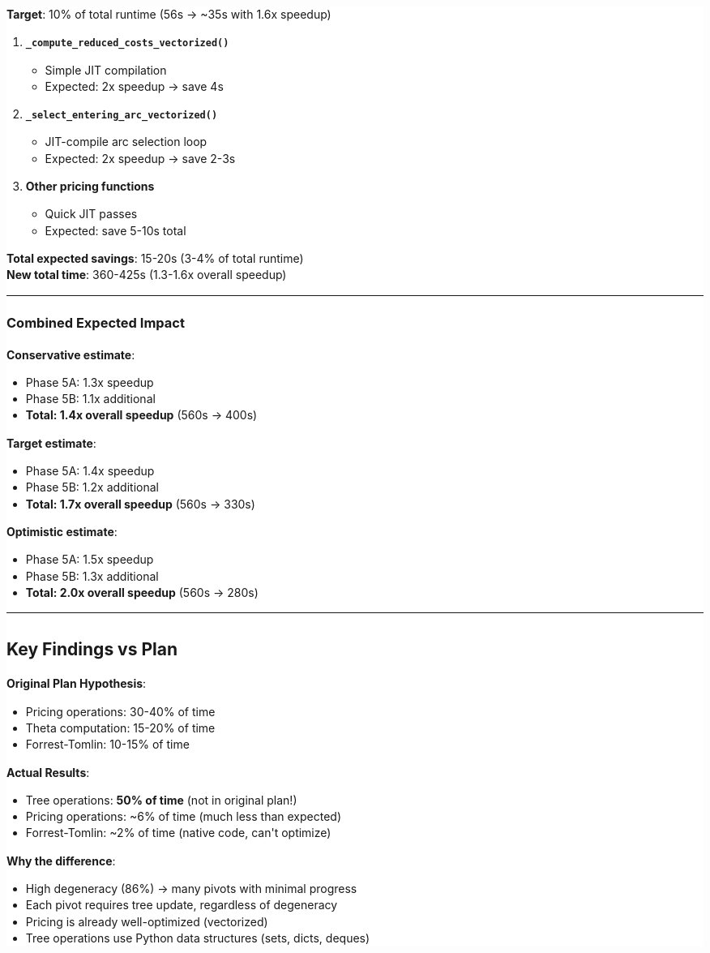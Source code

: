**Target**: 10% of total runtime (56s → ~35s with 1.6x speedup)

1. **`_compute_reduced_costs_vectorized()`**
   - Simple JIT compilation
   - Expected: 2x speedup → save 4s

2. **`_select_entering_arc_vectorized()`**
   - JIT-compile arc selection loop
   - Expected: 2x speedup → save 2-3s

3. **Other pricing functions**
   - Quick JIT passes
   - Expected: save 5-10s total

**Total expected savings**: 15-20s (3-4% of total runtime)  
**New total time**: 360-425s (1.3-1.6x overall speedup)

---

### Combined Expected Impact

**Conservative estimate**:
- Phase 5A: 1.3x speedup
- Phase 5B: 1.1x additional
- **Total: 1.4x overall speedup** (560s → 400s)

**Target estimate**:
- Phase 5A: 1.4x speedup
- Phase 5B: 1.2x additional
- **Total: 1.7x overall speedup** (560s → 330s)

**Optimistic estimate**:
- Phase 5A: 1.5x speedup
- Phase 5B: 1.3x additional
- **Total: 2.0x overall speedup** (560s → 280s)

---

## Key Findings vs Plan

**Original Plan Hypothesis**:
- Pricing operations: 30-40% of time
- Theta computation: 15-20% of time
- Forrest-Tomlin: 10-15% of time

**Actual Results**:
- Tree operations: **50% of time** (not in original plan!)
- Pricing operations: ~6% of time (much less than expected)
- Forrest-Tomlin: ~2% of time (native code, can't optimize)

**Why the difference**:
- High degeneracy (86%) → many pivots with minimal progress
- Each pivot requires tree update, regardless of degeneracy
- Pricing is already well-optimized (vectorized)
- Tree operations use Python data structures (sets, dicts, deques)
